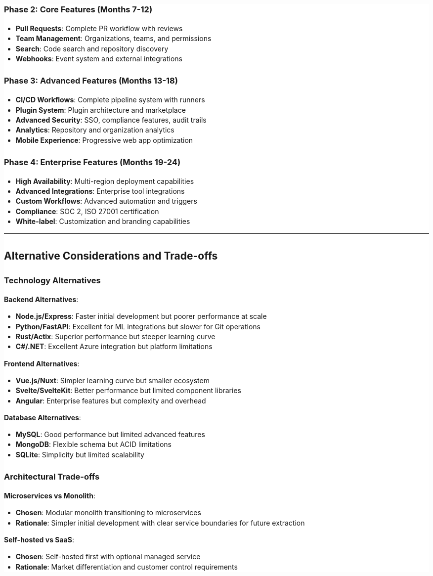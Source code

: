 ### Phase 2: Core Features (Months 7-12)
- **Pull Requests**: Complete PR workflow with reviews
- **Team Management**: Organizations, teams, and permissions
- **Search**: Code search and repository discovery
- **Webhooks**: Event system and external integrations

### Phase 3: Advanced Features (Months 13-18)
- **CI/CD Workflows**: Complete pipeline system with runners
- **Plugin System**: Plugin architecture and marketplace
- **Advanced Security**: SSO, compliance features, audit trails
- **Analytics**: Repository and organization analytics
- **Mobile Experience**: Progressive web app optimization

### Phase 4: Enterprise Features (Months 19-24)
- **High Availability**: Multi-region deployment capabilities
- **Advanced Integrations**: Enterprise tool integrations
- **Custom Workflows**: Advanced automation and triggers
- **Compliance**: SOC 2, ISO 27001 certification
- **White-label**: Customization and branding capabilities

---

## Alternative Considerations and Trade-offs

### Technology Alternatives

**Backend Alternatives**:
- **Node.js/Express**: Faster initial development but poorer performance at scale
- **Python/FastAPI**: Excellent for ML integrations but slower for Git operations
- **Rust/Actix**: Superior performance but steeper learning curve
- **C#/.NET**: Excellent Azure integration but platform limitations

**Frontend Alternatives**:
- **Vue.js/Nuxt**: Simpler learning curve but smaller ecosystem
- **Svelte/SvelteKit**: Better performance but limited component libraries
- **Angular**: Enterprise features but complexity and overhead

**Database Alternatives**:
- **MySQL**: Good performance but limited advanced features
- **MongoDB**: Flexible schema but ACID limitations
- **SQLite**: Simplicity but limited scalability

### Architectural Trade-offs

**Microservices vs Monolith**:
- **Chosen**: Modular monolith transitioning to microservices
- **Rationale**: Simpler initial development with clear service boundaries for future extraction

**Self-hosted vs SaaS**:
- **Chosen**: Self-hosted first with optional managed service
- **Rationale**: Market differentiation and customer control requirements
